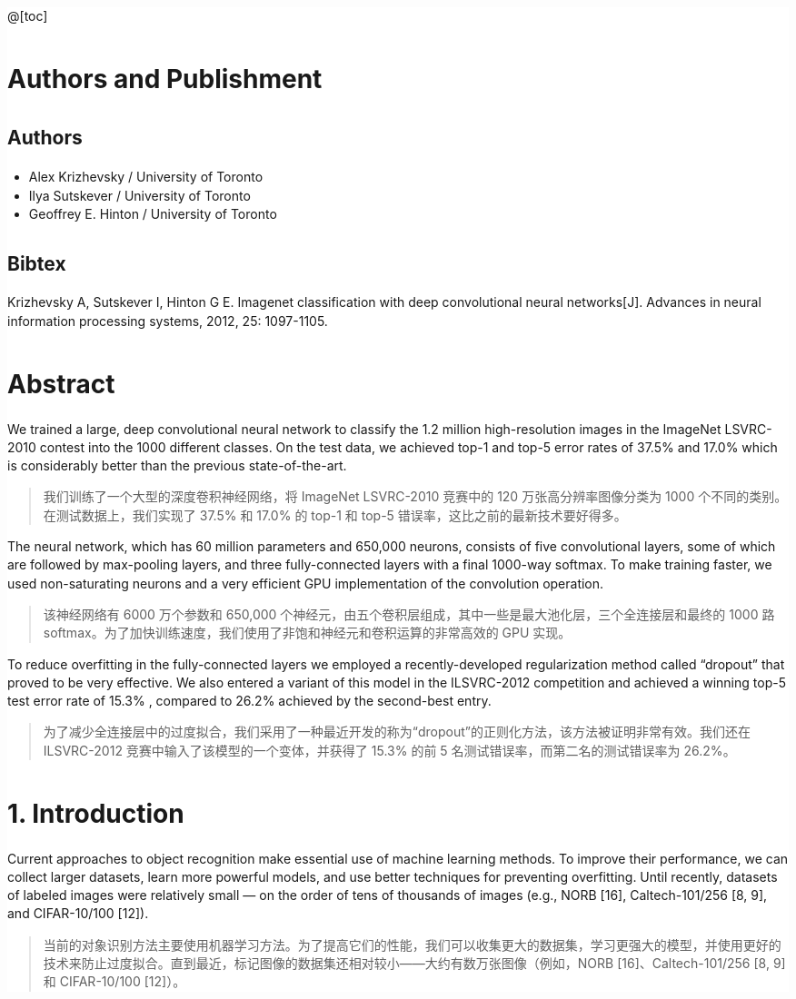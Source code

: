 @[toc]

# Authors and Publishment
## Authors
* Alex Krizhevsky / University of Toronto
* Ilya Sutskever / University of Toronto
* Geoffrey E. Hinton / University of Toronto

## Bibtex
Krizhevsky A, Sutskever I, Hinton G E. Imagenet classification with deep convolutional neural networks[J]. Advances in neural information processing systems, 2012, 25: 1097-1105.


# Abstract
We trained a large, deep convolutional neural network to classify the 1.2 million high-resolution images in the ImageNet LSVRC-2010 contest into the 1000 different classes. On the test data, we achieved top-1 and top-5 error rates of $37.5\%$ and $17.0\%$ which is considerably better than the previous state-of-the-art. 

> 我们训练了一个大型的深度卷积神经网络，将 ImageNet LSVRC-2010 竞赛中的 120 万张高分辨率图像分类为 1000 个不同的类别。在测试数据上，我们实现了 $37.5\%$ 和 $17.0\%$ 的 top-1 和 top-5 错误率，这比之前的最新技术要好得多。

The neural network, which has 60 million parameters and 650,000 neurons, consists of five convolutional layers, some of which are followed by max-pooling layers, and three fully-connected layers with a final 1000-way softmax. To make training faster, we used non-saturating neurons and a very efficient GPU implementation of the convolution operation. 

> 该神经网络有 6000 万个参数和 650,000 个神经元，由五个卷积层组成，其中一些是最大池化层，三个全连接层和最终的 1000 路 softmax。为了加快训练速度，我们使用了非饱和神经元和卷积运算的非常高效的 GPU 实现。

To reduce overfitting in the fully-connected layers we employed a recently-developed regularization method called “dropout” that proved to be very effective. We also entered a variant of this model in the ILSVRC-2012 competition and achieved a winning top-5 test error rate of  $15.3\%$ , compared to $26.2\%$ achieved by the second-best entry.

> 为了减少全连接层中的过度拟合，我们采用了一种最近开发的称为“dropout”的正则化方法，该方法被证明非常有效。我们还在 ILSVRC-2012 竞赛中输入了该模型的一个变体，并获得了 $15.3\%$ 的前 5 名测试错误率，而第二名的测试错误率为 $26.2\%$。


# 1. Introduction


Current approaches to object recognition make essential use of machine learning methods. To improve their performance, we can collect larger datasets, learn more powerful models, and use better techniques for preventing overfitting. Until recently, datasets of labeled images were relatively small — on the order of tens of thousands of images (e.g., NORB [16], Caltech-101/256 [8, 9], and CIFAR-10/100 [12]). 

> 当前的对象识别方法主要使用机器学习方法。为了提高它们的性能，我们可以收集更大的数据集，学习更强大的模型，并使用更好的技术来防止过度拟合。直到最近，标记图像的数据集还相对较小——大约有数万张图像（例如，NORB [16]、Caltech-101/256 [8, 9] 和 CIFAR-10/100 [12]）。


[^1]: 1 http://code.google.com/p/cuda-convnet/ 
[^2]: The one-GPU net actually has the same number of kernels as the two-GPU net in the final convolutional layer. This is because most of the net’s parameters are in the first fully-connected layer, which takes the last convolutional layer as input. So to make the two nets have approximately the same number of parameters, we did not halve the size of the final convolutional layer (nor the fully-conneced layers which follow). Therefore this comparison is biased in favor of the one-GPU net, since it is bigger than “half the size” of the two-GPU net.
[^3]: We cannot describe this network in detail due to space constraints, but it is specified precisely by the code and parameter files provided here: http://code.google.com/p/cuda-convnet/.
[^4]: This is the reason why the input images in Figure 2 are $224 \times 224 \times 3$-dimensional.
[^5]: The error rates without averaging predictions over ten patches as described in Section 4.1 are 39.0% and 18.3%.